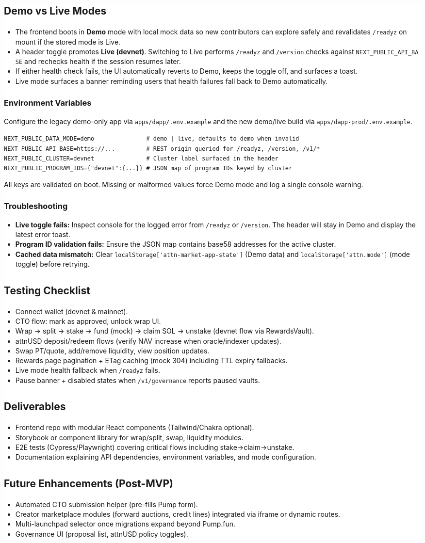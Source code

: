 ## Demo vs Live Modes
- The frontend boots in **Demo** mode with local mock data so new contributors can explore safely and revalidates `/readyz` on mount if the stored mode is Live.
- A header toggle promotes **Live (devnet)**. Switching to Live performs `/readyz` and `/version` checks against `NEXT_PUBLIC_API_BASE` and rechecks health if the session resumes later.
- If either health check fails, the UI automatically reverts to Demo, keeps the toggle off, and surfaces a toast.
- Live mode surfaces a banner reminding users that health failures fall back to Demo automatically.

### Environment Variables
Configure the legacy demo-only app via `apps/dapp/.env.example` and the new demo/live build via `apps/dapp-prod/.env.example`.

```
NEXT_PUBLIC_DATA_MODE=demo               # demo | live, defaults to demo when invalid
NEXT_PUBLIC_API_BASE=https://...         # REST origin queried for /readyz, /version, /v1/*
NEXT_PUBLIC_CLUSTER=devnet               # Cluster label surfaced in the header
NEXT_PUBLIC_PROGRAM_IDS={"devnet":{...}} # JSON map of program IDs keyed by cluster
```

All keys are validated on boot. Missing or malformed values force Demo mode and log a single console warning.

### Troubleshooting
- **Live toggle fails:** Inspect console for the logged error from `/readyz` or `/version`. The header will stay in Demo and display the latest error toast.
- **Program ID validation fails:** Ensure the JSON map contains base58 addresses for the active cluster.
- **Cached data mismatch:** Clear `localStorage['attn-market-app-state']` (Demo data) and `localStorage['attn.mode']` (mode toggle) before retrying.

## Testing Checklist
- Connect wallet (devnet & mainnet).
- CTO flow: mark as approved, unlock wrap UI.
- Wrap → split → stake → fund (mock) → claim SOL → unstake (devnet flow via RewardsVault).
- attnUSD deposit/redeem flows (verify NAV increase when oracle/indexer updates).
- Swap PT/quote, add/remove liquidity, view position updates.
- Rewards page pagination + ETag caching (mock 304) including TTL expiry fallbacks.
- Live mode health fallback when `/readyz` fails.
- Pause banner + disabled states when `/v1/governance` reports paused vaults.

## Deliverables
- Frontend repo with modular React components (Tailwind/Chakra optional).
- Storybook or component library for wrap/split, swap, liquidity modules.
- E2E tests (Cypress/Playwright) covering critical flows including stake→claim→unstake.
- Documentation explaining API dependencies, environment variables, and mode configuration.

## Future Enhancements (Post-MVP)
- Automated CTO submission helper (pre-fills Pump form).
- Creator marketplace modules (forward auctions, credit lines) integrated via iframe or dynamic routes.
- Multi-launchpad selector once migrations expand beyond Pump.fun.
- Governance UI (proposal list, attnUSD policy toggles).
